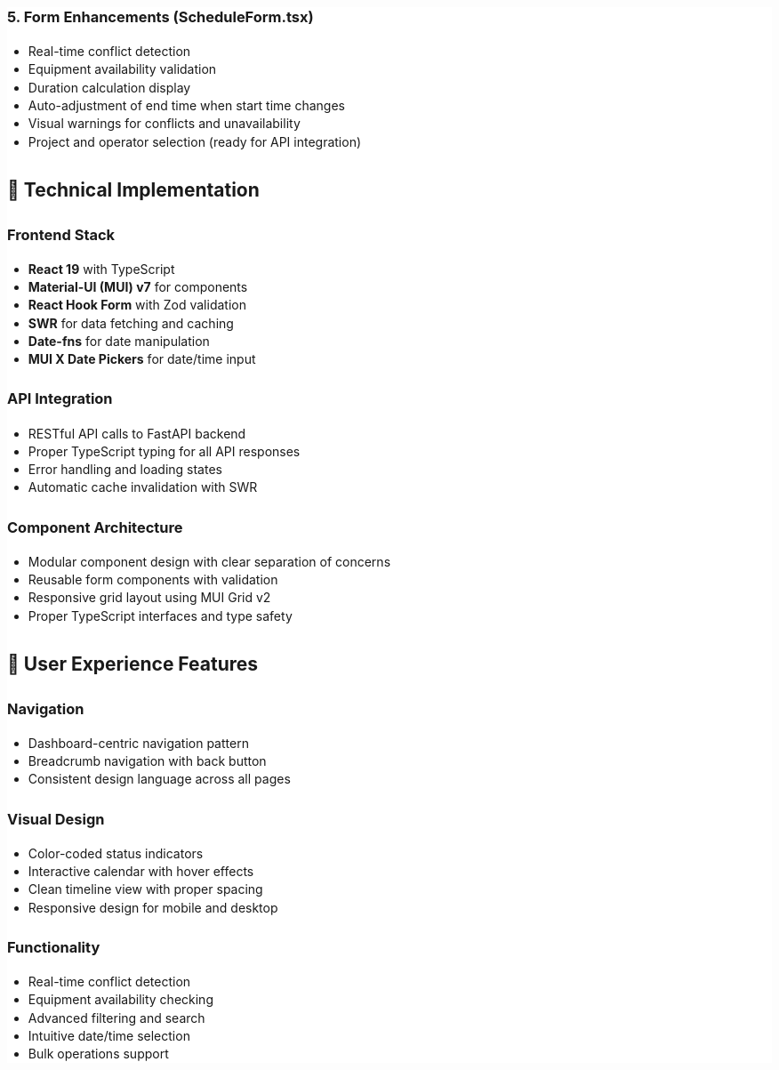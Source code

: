 ### 5. Form Enhancements (ScheduleForm.tsx)
- Real-time conflict detection
- Equipment availability validation
- Duration calculation display
- Auto-adjustment of end time when start time changes
- Visual warnings for conflicts and unavailability
- Project and operator selection (ready for API integration)

## 🔧 Technical Implementation

### Frontend Stack
- **React 19** with TypeScript
- **Material-UI (MUI) v7** for components
- **React Hook Form** with Zod validation
- **SWR** for data fetching and caching
- **Date-fns** for date manipulation
- **MUI X Date Pickers** for date/time input

### API Integration
- RESTful API calls to FastAPI backend
- Proper TypeScript typing for all API responses
- Error handling and loading states
- Automatic cache invalidation with SWR

### Component Architecture
- Modular component design with clear separation of concerns
- Reusable form components with validation
- Responsive grid layout using MUI Grid v2
- Proper TypeScript interfaces and type safety

## 🎨 User Experience Features

### Navigation
- Dashboard-centric navigation pattern
- Breadcrumb navigation with back button
- Consistent design language across all pages

### Visual Design
- Color-coded status indicators
- Interactive calendar with hover effects
- Clean timeline view with proper spacing
- Responsive design for mobile and desktop

### Functionality
- Real-time conflict detection
- Equipment availability checking
- Advanced filtering and search
- Intuitive date/time selection
- Bulk operations support
